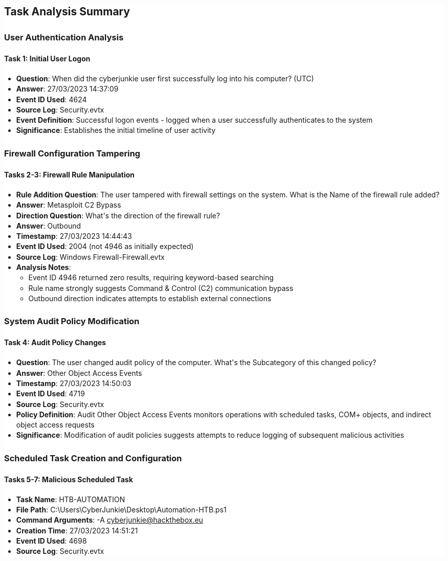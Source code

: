 
## Task Analysis Summary

### User Authentication Analysis

#### Task 1: Initial User Logon
- **Question**: When did the cyberjunkie user first successfully log into his computer? (UTC)
- **Answer**: 27/03/2023 14:37:09
- **Event ID Used**: 4624
- **Source Log**: Security.evtx
- **Event Definition**: Successful logon events - logged when a user successfully authenticates to the system
- **Significance**: Establishes the initial timeline of user activity

### Firewall Configuration Tampering

#### Tasks 2-3: Firewall Rule Manipulation
- **Rule Addition Question**: The user tampered with firewall settings on the system. What is the Name of the firewall rule added?
- **Answer**: Metasploit C2 Bypass
- **Direction Question**: What's the direction of the firewall rule?
- **Answer**: Outbound
- **Timestamp**: 27/03/2023 14:44:43
- **Event ID Used**: 2004 (not 4946 as initially expected)
- **Source Log**: Windows Firewall-Firewall.evtx
- **Analysis Notes**: 
  - Event ID 4946 returned zero results, requiring keyword-based searching
  - Rule name strongly suggests Command & Control (C2) communication bypass
  - Outbound direction indicates attempts to establish external connections

### System Audit Policy Modification

#### Task 4: Audit Policy Changes
- **Question**: The user changed audit policy of the computer. What's the Subcategory of this changed policy?
- **Answer**: Other Object Access Events
- **Timestamp**: 27/03/2023 14:50:03
- **Event ID Used**: 4719
- **Source Log**: Security.evtx
- **Policy Definition**: Audit Other Object Access Events monitors operations with scheduled tasks, COM+ objects, and indirect object access requests
- **Significance**: Modification of audit policies suggests attempts to reduce logging of subsequent malicious activities

### Scheduled Task Creation and Configuration

#### Tasks 5-7: Malicious Scheduled Task
- **Task Name**: HTB-AUTOMATION
- **File Path**: C:\Users\CyberJunkie\Desktop\Automation-HTB.ps1
- **Command Arguments**: -A cyberjunkie@hackthebox.eu
- **Creation Time**: 27/03/2023 14:51:21
- **Event ID Used**: 4698
- **Source Log**: Security.evtx
